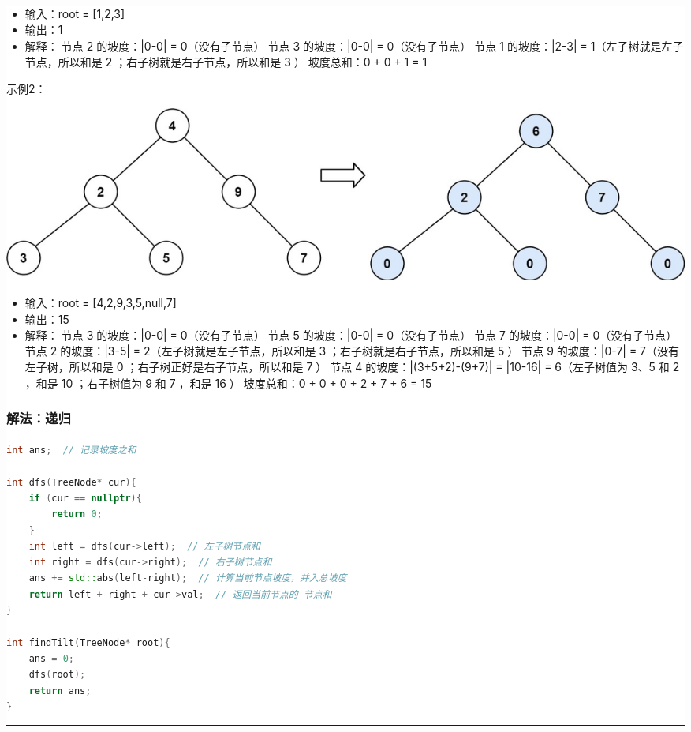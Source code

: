 - 输入：root = [1,2,3]
- 输出：1
- 解释：
  节点 2 的坡度：|0-0| = 0（没有子节点）
  节点 3 的坡度：|0-0| = 0（没有子节点）
  节点 1 的坡度：|2-3| = 1（左子树就是左子节点，所以和是 2 ；右子树就是右子节点，所以和是 3 ）
  坡度总和：0 + 0 + 1 = 1



示例2：

![](数据结构算法.assets/tilt2.jpg)

- 输入：root = [4,2,9,3,5,null,7]
- 输出：15
- 解释：
  节点 3 的坡度：|0-0| = 0（没有子节点）
  节点 5 的坡度：|0-0| = 0（没有子节点）
  节点 7 的坡度：|0-0| = 0（没有子节点）
  节点 2 的坡度：|3-5| = 2（左子树就是左子节点，所以和是 3 ；右子树就是右子节点，所以和是 5 ）
  节点 9 的坡度：|0-7| = 7（没有左子树，所以和是 0 ；右子树正好是右子节点，所以和是 7 ）
  节点 4 的坡度：|(3+5+2)-(9+7)| = |10-16| = 6（左子树值为 3、5 和 2 ，和是 10 ；右子树值为 9 和 7 ，和是 16 ）
  坡度总和：0 + 0 + 0 + 2 + 7 + 6 = 15



### 解法：递归

```c++
int ans;  // 记录坡度之和

int dfs(TreeNode* cur){
    if (cur == nullptr){
        return 0;
    }
    int left = dfs(cur->left);  // 左子树节点和
    int right = dfs(cur->right);  // 右子树节点和
    ans += std::abs(left-right);  // 计算当前节点坡度，并入总坡度
    return left + right + cur->val;  // 返回当前节点的 节点和
}

int findTilt(TreeNode* root){
    ans = 0;
    dfs(root);
    return ans;
}
```

---
